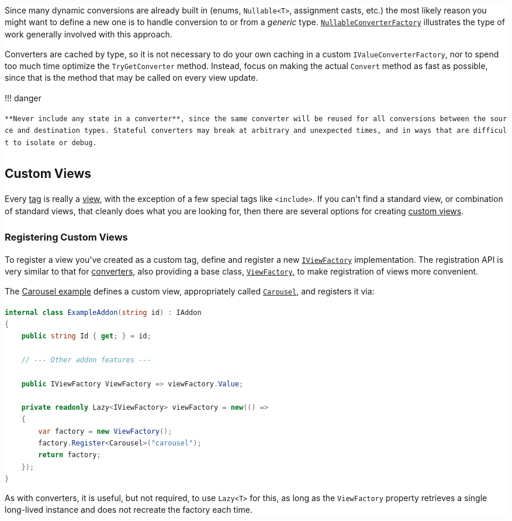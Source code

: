 Since many dynamic conversions are already built in (enums, `Nullable<T>`, assignment casts, etc.) the most likely reason you might want to define a new one is to handle conversion to or from a _generic_ type. [`NullableConverterFactory`](https://github.com/focustense/StardewUI/blob/dev/Framework/Converters/NullableConverterFactory.cs) illustrates the type of work generally involved with this approach.

Converters are cached by type, so it is not necessary to do your own caching in a custom `IValueConverterFactory`, nor to spend too much time optimize the `TryGetConverter` method. Instead, focus on making the actual `Convert` method as fast as possible, since that is the method that may be called on every view update.

!!! danger

    **Never include any state in a converter**, since the same converter will be reused for all conversions between the source and destination types. Stateful converters may break at arbitrary and unexpected times, and in ways that are difficult to isolate or debug.

## Custom Views

Every [tag](starml.md#tags) is really a [view](../library/standard-views.md), with the exception of a few special tags like `<include>`. If you can't find a standard view, or combination of standard views, that cleanly does what you are looking for, then there are several options for creating [custom views](../library/custom-views.md).

### Registering Custom Views

To register a view you've created as a custom tag, define and register a new [`IViewFactory`](../reference/stardewui/framework/binding/iviewfactory.md) implementation. The registration API is very similar to that for [converters](#registering-converters), also providing a base class, [`ViewFactory`](../reference/stardewui/framework/binding/viewfactory.md), to make registration of views more convenient.

The [Carousel example](../examples/carousel.md) defines a custom view, appropriately called [`Carousel`](https://github.com/focustense/StardewUI/blob/dev/TestAddon/Carousel.cs), and registers it via:

```cs
internal class ExampleAddon(string id) : IAddon
{
    public string Id { get; } = id;
    
    // --- Other addon features ---
    
    public IViewFactory ViewFactory => viewFactory.Value;
    
    private readonly Lazy<IViewFactory> viewFactory = new(() =>
    {
        var factory = new ViewFactory();
        factory.Register<Carousel>("carousel");
        return factory;
    });
}
```

As with converters, it is useful, but not required, to use `Lazy<T>` for this, as long as the `ViewFactory` property retrieves a single long-lived instance and does not recreate the factory each time.

